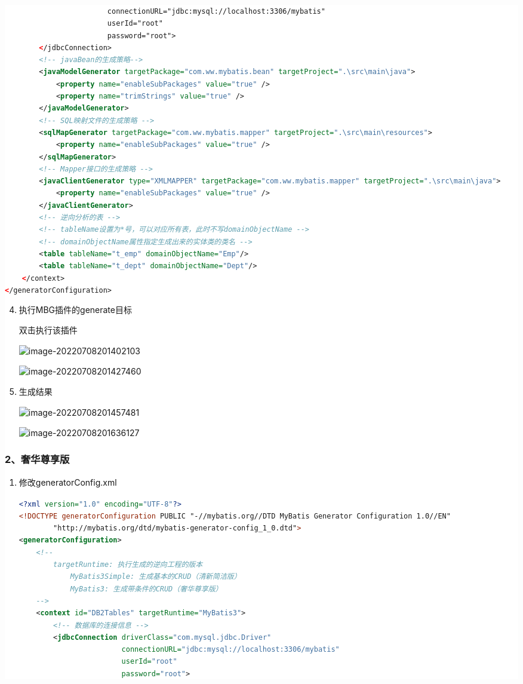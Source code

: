   ```xml
                           connectionURL="jdbc:mysql://localhost:3306/mybatis"
                           userId="root"
                           password="root">
           </jdbcConnection>
           <!-- javaBean的生成策略-->
           <javaModelGenerator targetPackage="com.ww.mybatis.bean" targetProject=".\src\main\java">
               <property name="enableSubPackages" value="true" />
               <property name="trimStrings" value="true" />
           </javaModelGenerator>
           <!-- SQL映射文件的生成策略 -->
           <sqlMapGenerator targetPackage="com.ww.mybatis.mapper" targetProject=".\src\main\resources">
               <property name="enableSubPackages" value="true" />
           </sqlMapGenerator>
           <!-- Mapper接口的生成策略 -->
           <javaClientGenerator type="XMLMAPPER" targetPackage="com.ww.mybatis.mapper" targetProject=".\src\main\java">
               <property name="enableSubPackages" value="true" />
           </javaClientGenerator>
           <!-- 逆向分析的表 -->
           <!-- tableName设置为*号，可以对应所有表，此时不写domainObjectName -->
           <!-- domainObjectName属性指定生成出来的实体类的类名 -->
           <table tableName="t_emp" domainObjectName="Emp"/>
           <table tableName="t_dept" domainObjectName="Dept"/>
       </context>
   </generatorConfiguration>
   ```

4. 执行MBG插件的generate目标

   双击执行该插件

   ![image-20220708201402103](https://cdn.jsdelivr.net/gh/binbinit/imageBed@main//image-20220708201402103.png)

   ![image-20220708201427460](https://cdn.jsdelivr.net/gh/binbinit/imageBed@main//image-20220708201427460.png)

5. 生成结果

   ![image-20220708201457481](https://cdn.jsdelivr.net/gh/binbinit/imageBed@main//image-20220708201457481.png)

   ![image-20220708201636127](https://cdn.jsdelivr.net/gh/binbinit/imageBed@main//image-20220708201636127.png)



### 2、奢华尊享版

1. 修改generatorConfig.xml

   ```xml
   <?xml version="1.0" encoding="UTF-8"?>
   <!DOCTYPE generatorConfiguration PUBLIC "-//mybatis.org//DTD MyBatis Generator Configuration 1.0//EN"
           "http://mybatis.org/dtd/mybatis-generator-config_1_0.dtd">
   <generatorConfiguration>
       <!--
           targetRuntime: 执行生成的逆向工程的版本
               MyBatis3Simple: 生成基本的CRUD（清新简洁版）
               MyBatis3: 生成带条件的CRUD（奢华尊享版）
       -->
       <context id="DB2Tables" targetRuntime="MyBatis3">
           <!-- 数据库的连接信息 -->
           <jdbcConnection driverClass="com.mysql.jdbc.Driver"
                           connectionURL="jdbc:mysql://localhost:3306/mybatis"
                           userId="root"
                           password="root">
   ```